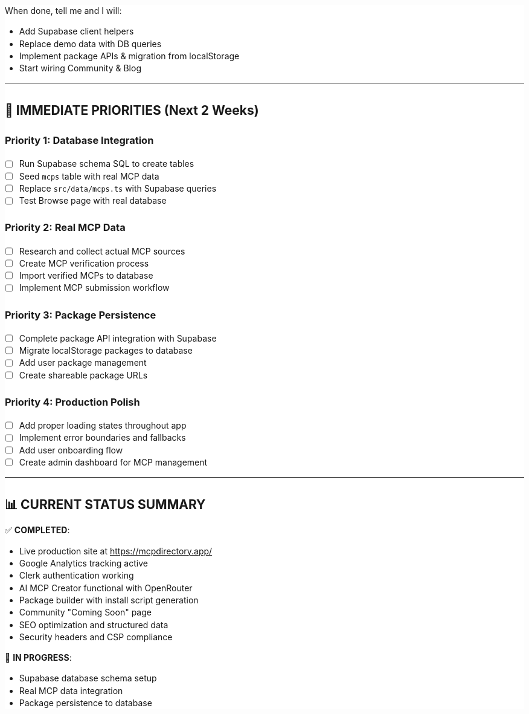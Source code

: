 When done, tell me and I will:
- Add Supabase client helpers
- Replace demo data with DB queries
- Implement package APIs & migration from localStorage
- Start wiring Community & Blog

------------------------------------------------------------

## 🎯 IMMEDIATE PRIORITIES (Next 2 Weeks)

### **Priority 1: Database Integration**
- [ ] Run Supabase schema SQL to create tables
- [ ] Seed `mcps` table with real MCP data
- [ ] Replace `src/data/mcps.ts` with Supabase queries
- [ ] Test Browse page with real database

### **Priority 2: Real MCP Data**
- [ ] Research and collect actual MCP sources
- [ ] Create MCP verification process
- [ ] Import verified MCPs to database
- [ ] Implement MCP submission workflow

### **Priority 3: Package Persistence**
- [ ] Complete package API integration with Supabase
- [ ] Migrate localStorage packages to database
- [ ] Add user package management
- [ ] Create shareable package URLs

### **Priority 4: Production Polish**
- [ ] Add proper loading states throughout app
- [ ] Implement error boundaries and fallbacks
- [ ] Add user onboarding flow
- [ ] Create admin dashboard for MCP management

------------------------------------------------------------

## 📊 CURRENT STATUS SUMMARY

✅ **COMPLETED**:
- Live production site at https://mcpdirectory.app/
- Google Analytics tracking active
- Clerk authentication working
- AI MCP Creator functional with OpenRouter
- Package builder with install script generation
- Community "Coming Soon" page
- SEO optimization and structured data
- Security headers and CSP compliance

🔄 **IN PROGRESS**:
- Supabase database schema setup
- Real MCP data integration
- Package persistence to database
